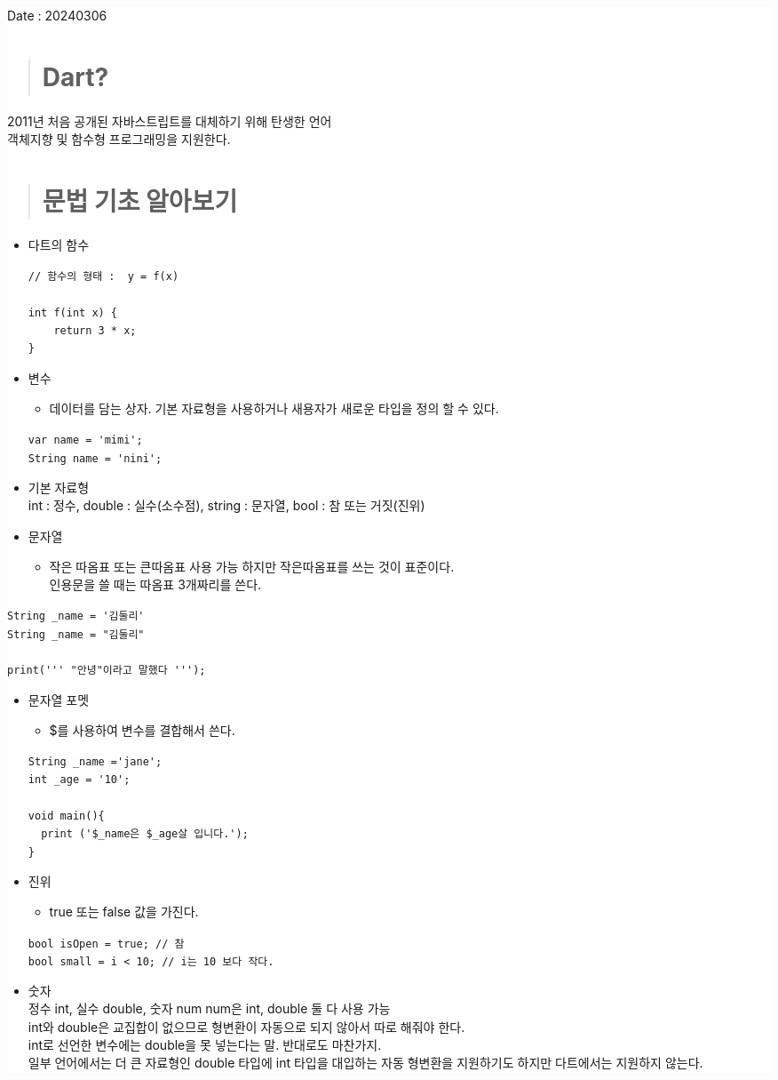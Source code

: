 Date : 20240306  

># Dart?
2011년 처음 공개된 자바스트립트를 대체하기 위해 탄생한 언어  
객체지향 및 함수형 프로그래밍을 지원한다.  

># 문법 기초 알아보기
- 다트의 함수  
  
  ~~~
  // 함수의 형태 :  y = f(x)

  int f(int x) {
      return 3 * x;
  }
  ~~~
- 변수  
  - 데이터를 담는 상자. 기본 자료형을 사용하거나 새용자가 새로운 타입을 정의 할 수 있다.
  ~~~
  var name = 'mimi';
  String name = 'nini';
  ~~~

- 기본 자료형  
int : 정수, double : 실수(소수점), string : 문자열, bool : 참 또는 거짓(진위)


- 문자열
   - 작은 따옴표 또는 큰따옴표 사용 가능 하지만 작은따옴표를 쓰는 것이 표준이다.  
  인용문을 쓸 때는 따옴표 3개짜리를 쓴다.
~~~
String _name = '김둘리'
String _name = "김둘리"  

print(''' "안녕"이라고 말했다 ''');
~~~  
- 문자열 포멧  
  - $를 사용하여 변수를 결합해서 쓴다.  

  ~~~
  String _name ='jane';
  int _age = '10';
  
  void main(){
    print ('$_name은 $_age살 입니다.');
  }
  ~~~  

- 진위  
  - true 또는 false 값을 가진다.  
  
  ~~~
  bool isOpen = true; // 참
  bool small = i < 10; // i는 10 보다 작다.
  ~~~
  
- 숫자  
정수 int, 실수 double, 숫자 num
num은 int, double 둘 다 사용 가능  
int와 double은 교집합이 없으므로 형변환이 자동으로 되지 않아서 따로 해줘야 한다.  
int로 선언한 변수에는 double을 못 넣는다는 말. 반대로도 마찬가지.  
일부 언어에서는 더 큰 자료형인 double 타입에 int 타입을 대입하는 자동 형변환을 지원하기도 하지만 다트에서는 지원하지 않는다.
